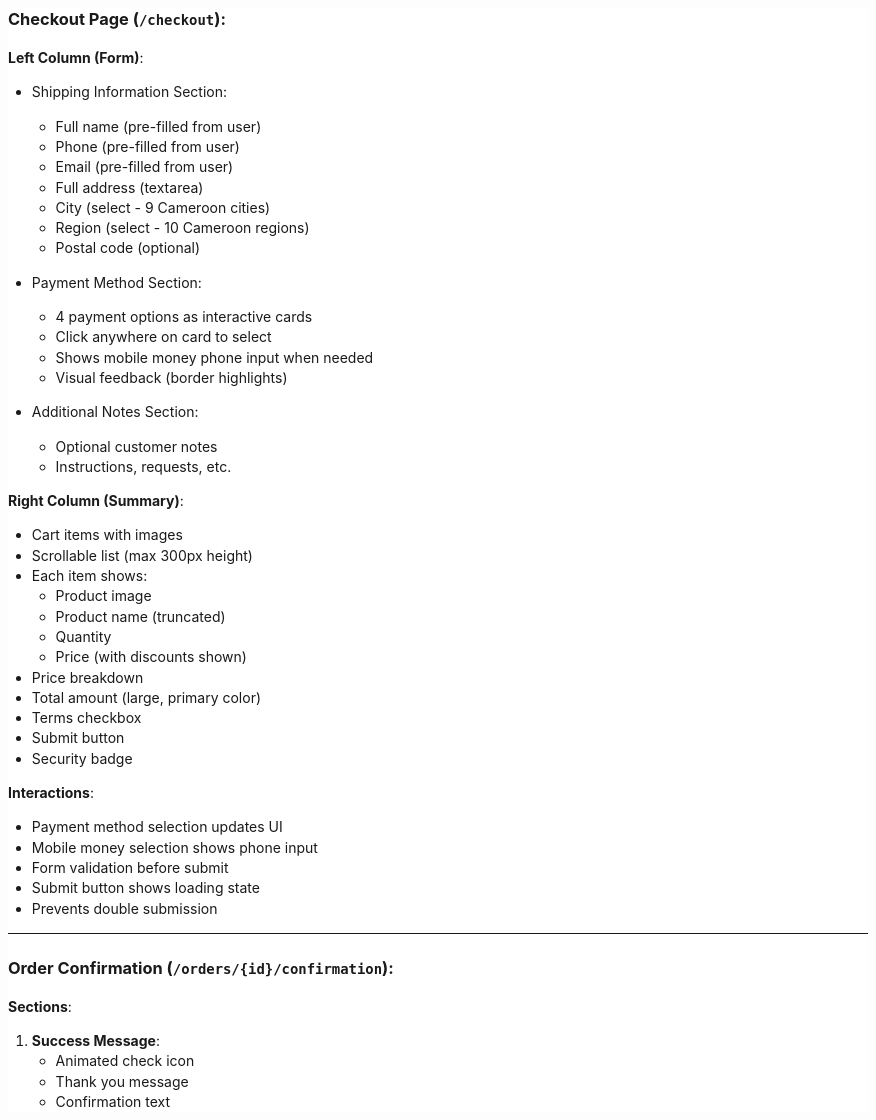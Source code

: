 ### **Checkout Page** (`/checkout`):

**Left Column (Form)**:
- Shipping Information Section:
  - Full name (pre-filled from user)
  - Phone (pre-filled from user)
  - Email (pre-filled from user)
  - Full address (textarea)
  - City (select - 9 Cameroon cities)
  - Region (select - 10 Cameroon regions)
  - Postal code (optional)

- Payment Method Section:
  - 4 payment options as interactive cards
  - Click anywhere on card to select
  - Shows mobile money phone input when needed
  - Visual feedback (border highlights)

- Additional Notes Section:
  - Optional customer notes
  - Instructions, requests, etc.

**Right Column (Summary)**:
- Cart items with images
- Scrollable list (max 300px height)
- Each item shows:
  - Product image
  - Product name (truncated)
  - Quantity
  - Price (with discounts shown)
- Price breakdown
- Total amount (large, primary color)
- Terms checkbox
- Submit button
- Security badge

**Interactions**:
- Payment method selection updates UI
- Mobile money selection shows phone input
- Form validation before submit
- Submit button shows loading state
- Prevents double submission

---

### **Order Confirmation** (`/orders/{id}/confirmation`):

**Sections**:
1. **Success Message**:
   - Animated check icon
   - Thank you message
   - Confirmation text
